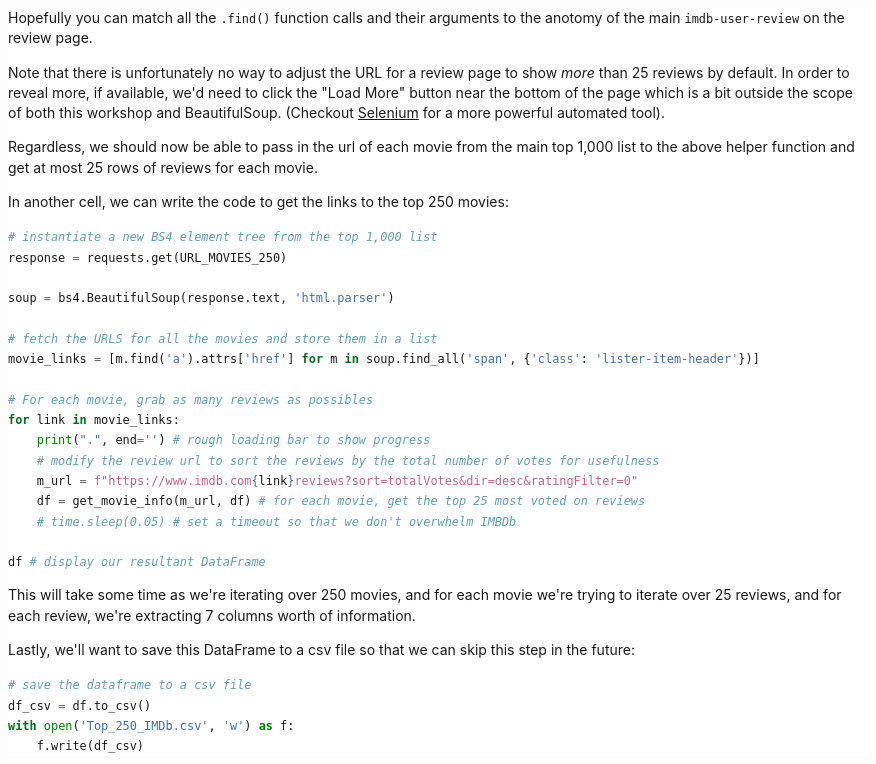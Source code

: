 Hopefully you can match all the `.find()` function calls and their arguments to the anotomy of the main `imdb-user-review` on the review page. 

Note that there is unfortunately no way to adjust the URL for a review page to show _more_ than 25 reviews by default.  In order to reveal more, if available, we'd need to click the "Load More" button near the bottom of the page which is a bit outside the scope of both this workshop and BeautifulSoup.  (Checkout [Selenium](imdb-user-review) for a more powerful automated tool).

Regardless, we should now be able to pass in the url of each movie from the main top 1,000 list to the above helper function and get at most 25 rows of reviews for each movie.

In another cell, we can write the code to get the links to the top 250 movies:

```python
# instantiate a new BS4 element tree from the top 1,000 list
response = requests.get(URL_MOVIES_250)
        
soup = bs4.BeautifulSoup(response.text, 'html.parser')

# fetch the URLS for all the movies and store them in a list
movie_links = [m.find('a').attrs['href'] for m in soup.find_all('span', {'class': 'lister-item-header'})]

# For each movie, grab as many reviews as possibles
for link in movie_links:
    print(".", end='') # rough loading bar to show progress 
    # modify the review url to sort the reviews by the total number of votes for usefulness
    m_url = f"https://www.imdb.com{link}reviews?sort=totalVotes&dir=desc&ratingFilter=0"
    df = get_movie_info(m_url, df) # for each movie, get the top 25 most voted on reviews
    # time.sleep(0.05) # set a timeout so that we don't overwhelm IMBDb 

df # display our resultant DataFrame
```

This will take some time as we're iterating over 250 movies, and for each movie we're trying to iterate over 25 reviews, and for each review, we're extracting 7 columns worth of information.

Lastly, we'll want to save this DataFrame to a csv file so that we can skip this step in the future:

```python 
# save the dataframe to a csv file
df_csv = df.to_csv()
with open('Top_250_IMDb.csv', 'w') as f:
    f.write(df_csv)
```